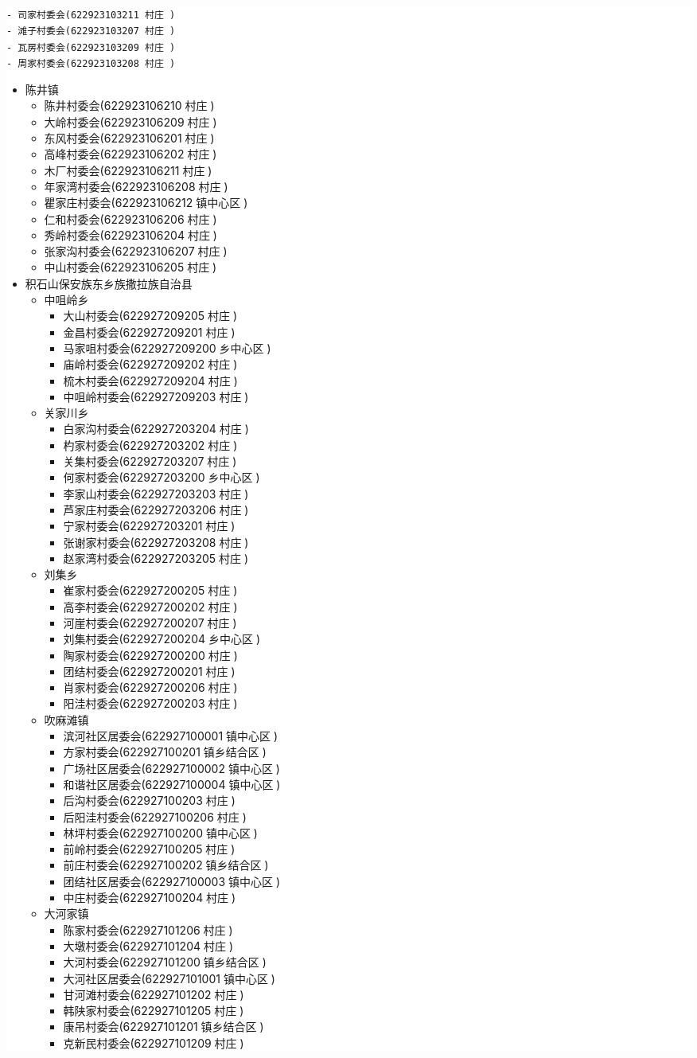     - 司家村委会(622923103211 村庄 )
    - 滩子村委会(622923103207 村庄 )
    - 瓦房村委会(622923103209 村庄 )
    - 周家村委会(622923103208 村庄 )
  - 陈井镇
    - 陈井村委会(622923106210 村庄 )
    - 大岭村委会(622923106209 村庄 )
    - 东风村委会(622923106201 村庄 )
    - 高峰村委会(622923106202 村庄 )
    - 木厂村委会(622923106211 村庄 )
    - 年家湾村委会(622923106208 村庄 )
    - 瞿家庄村委会(622923106212 镇中心区 )
    - 仁和村委会(622923106206 村庄 )
    - 秀岭村委会(622923106204 村庄 )
    - 张家沟村委会(622923106207 村庄 )
    - 中山村委会(622923106205 村庄 )
- 积石山保安族东乡族撒拉族自治县
  - 中咀岭乡
    - 大山村委会(622927209205 村庄 )
    - 金昌村委会(622927209201 村庄 )
    - 马家咀村委会(622927209200 乡中心区 )
    - 庙岭村委会(622927209202 村庄 )
    - 梳木村委会(622927209204 村庄 )
    - 中咀岭村委会(622927209203 村庄 )
  - 关家川乡
    - 白家沟村委会(622927203204 村庄 )
    - 杓家村委会(622927203202 村庄 )
    - 关集村委会(622927203207 村庄 )
    - 何家村委会(622927203200 乡中心区 )
    - 李家山村委会(622927203203 村庄 )
    - 芦家庄村委会(622927203206 村庄 )
    - 宁家村委会(622927203201 村庄 )
    - 张谢家村委会(622927203208 村庄 )
    - 赵家湾村委会(622927203205 村庄 )
  - 刘集乡
    - 崔家村委会(622927200205 村庄 )
    - 高李村委会(622927200202 村庄 )
    - 河崖村委会(622927200207 村庄 )
    - 刘集村委会(622927200204 乡中心区 )
    - 陶家村委会(622927200200 村庄 )
    - 团结村委会(622927200201 村庄 )
    - 肖家村委会(622927200206 村庄 )
    - 阳洼村委会(622927200203 村庄 )
  - 吹麻滩镇
    - 滨河社区居委会(622927100001 镇中心区 )
    - 方家村委会(622927100201 镇乡结合区 )
    - 广场社区居委会(622927100002 镇中心区 )
    - 和谐社区居委会(622927100004 镇中心区 )
    - 后沟村委会(622927100203 村庄 )
    - 后阳洼村委会(622927100206 村庄 )
    - 林坪村委会(622927100200 镇中心区 )
    - 前岭村委会(622927100205 村庄 )
    - 前庄村委会(622927100202 镇乡结合区 )
    - 团结社区居委会(622927100003 镇中心区 )
    - 中庄村委会(622927100204 村庄 )
  - 大河家镇
    - 陈家村委会(622927101206 村庄 )
    - 大墩村委会(622927101204 村庄 )
    - 大河村委会(622927101200 镇乡结合区 )
    - 大河社区居委会(622927101001 镇中心区 )
    - 甘河滩村委会(622927101202 村庄 )
    - 韩陕家村委会(622927101205 村庄 )
    - 康吊村委会(622927101201 镇乡结合区 )
    - 克新民村委会(622927101209 村庄 )